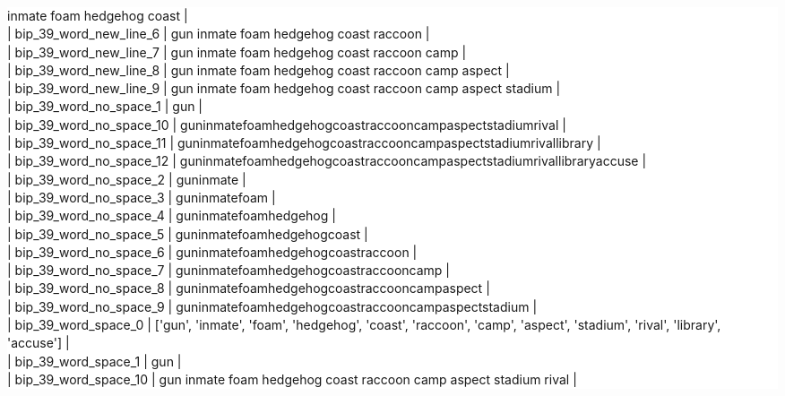 inmate
foam
hedgehog
coast |  
| bip_39_word_new_line_6 | gun
inmate
foam
hedgehog
coast
raccoon |  
| bip_39_word_new_line_7 | gun
inmate
foam
hedgehog
coast
raccoon
camp |  
| bip_39_word_new_line_8 | gun
inmate
foam
hedgehog
coast
raccoon
camp
aspect |  
| bip_39_word_new_line_9 | gun
inmate
foam
hedgehog
coast
raccoon
camp
aspect
stadium |  
| bip_39_word_no_space_1 | gun |  
| bip_39_word_no_space_10 | guninmatefoamhedgehogcoastraccooncampaspectstadiumrival |  
| bip_39_word_no_space_11 | guninmatefoamhedgehogcoastraccooncampaspectstadiumrivallibrary |  
| bip_39_word_no_space_12 | guninmatefoamhedgehogcoastraccooncampaspectstadiumrivallibraryaccuse |  
| bip_39_word_no_space_2 | guninmate |  
| bip_39_word_no_space_3 | guninmatefoam |  
| bip_39_word_no_space_4 | guninmatefoamhedgehog |  
| bip_39_word_no_space_5 | guninmatefoamhedgehogcoast |  
| bip_39_word_no_space_6 | guninmatefoamhedgehogcoastraccoon |  
| bip_39_word_no_space_7 | guninmatefoamhedgehogcoastraccooncamp |  
| bip_39_word_no_space_8 | guninmatefoamhedgehogcoastraccooncampaspect |  
| bip_39_word_no_space_9 | guninmatefoamhedgehogcoastraccooncampaspectstadium |  
| bip_39_word_space_0 | ['gun', 'inmate', 'foam', 'hedgehog', 'coast', 'raccoon', 'camp', 'aspect', 'stadium', 'rival', 'library', 'accuse'] |  
| bip_39_word_space_1 | gun |  
| bip_39_word_space_10 | gun inmate foam hedgehog coast raccoon camp aspect stadium rival |  